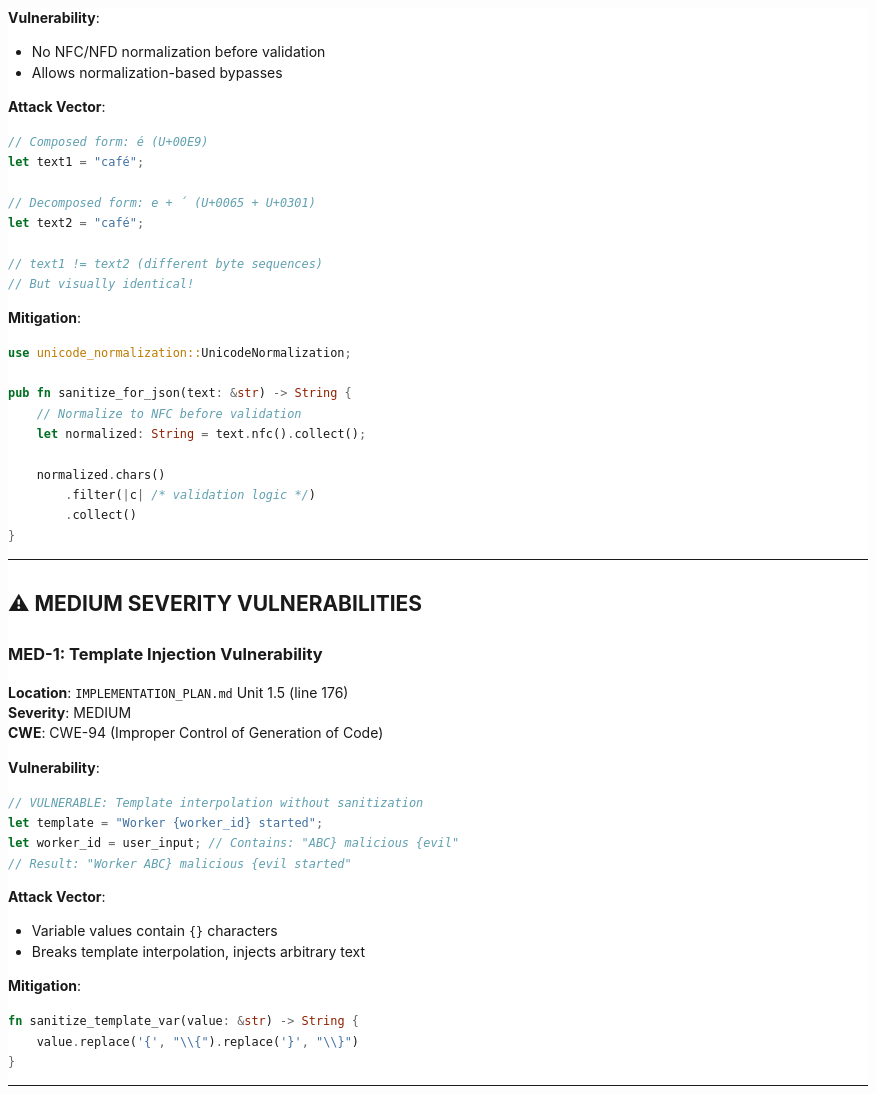 **Vulnerability**:
- No NFC/NFD normalization before validation
- Allows normalization-based bypasses

**Attack Vector**:
```rust
// Composed form: é (U+00E9)
let text1 = "café";

// Decomposed form: e + ́ (U+0065 + U+0301)
let text2 = "café";

// text1 != text2 (different byte sequences)
// But visually identical!
```

**Mitigation**:
```rust
use unicode_normalization::UnicodeNormalization;

pub fn sanitize_for_json(text: &str) -> String {
    // Normalize to NFC before validation
    let normalized: String = text.nfc().collect();
    
    normalized.chars()
        .filter(|c| /* validation logic */)
        .collect()
}
```

---

## ⚠️ MEDIUM SEVERITY VULNERABILITIES

### MED-1: Template Injection Vulnerability
**Location**: `IMPLEMENTATION_PLAN.md` Unit 1.5 (line 176)  
**Severity**: MEDIUM  
**CWE**: CWE-94 (Improper Control of Generation of Code)

**Vulnerability**:
```rust
// VULNERABLE: Template interpolation without sanitization
let template = "Worker {worker_id} started";
let worker_id = user_input; // Contains: "ABC} malicious {evil"
// Result: "Worker ABC} malicious {evil started"
```

**Attack Vector**:
- Variable values contain `{}` characters
- Breaks template interpolation, injects arbitrary text

**Mitigation**:
```rust
fn sanitize_template_var(value: &str) -> String {
    value.replace('{', "\\{").replace('}', "\\}")
}
```

---